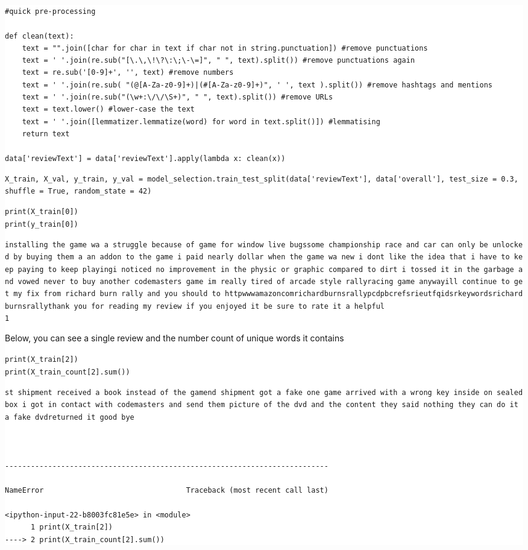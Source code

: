 
```
#quick pre-processing

def clean(text):
    text = "".join([char for char in text if char not in string.punctuation]) #remove punctuations
    text = ' '.join(re.sub("[\.\,\!\?\:\;\-\=]", " ", text).split()) #remove punctuations again
    text = re.sub('[0-9]+', '', text) #remove numbers
    text = ' '.join(re.sub( "(@[A-Za-z0-9]+)|(#[A-Za-z0-9]+)", ' ', text ).split()) #remove hashtags and mentions
    text = ' '.join(re.sub("(\w+:\/\/\S+)", " ", text).split()) #remove URLs
    text = text.lower() #lower-case the text
    text = ' '.join([lemmatizer.lemmatize(word) for word in text.split()]) #lemmatising
    return text

data['reviewText'] = data['reviewText'].apply(lambda x: clean(x))
```


```
X_train, X_val, y_train, y_val = model_selection.train_test_split(data['reviewText'], data['overall'], test_size = 0.3, shuffle = True, random_state = 42)
```


```
print(X_train[0])
print(y_train[0])
```

    installing the game wa a struggle because of game for window live bugssome championship race and car can only be unlocked by buying them a an addon to the game i paid nearly dollar when the game wa new i dont like the idea that i have to keep paying to keep playingi noticed no improvement in the physic or graphic compared to dirt i tossed it in the garbage and vowed never to buy another codemasters game im really tired of arcade style rallyracing game anywayill continue to get my fix from richard burn rally and you should to httpwwwamazoncomrichardburnsrallypcdpbcrefsrieutfqidsrkeywordsrichardburnsrallythank you for reading my review if you enjoyed it be sure to rate it a helpful
    1


Below, you can see a single review and the number count of unique words it contains


```
print(X_train[2])
print(X_train_count[2].sum())
```

    st shipment received a book instead of the gamend shipment got a fake one game arrived with a wrong key inside on sealed box i got in contact with codemasters and send them picture of the dvd and the content they said nothing they can do it a fake dvdreturned it good bye



    ---------------------------------------------------------------------------

    NameError                                 Traceback (most recent call last)

    <ipython-input-22-b8003fc81e5e> in <module>
          1 print(X_train[2])
    ----> 2 print(X_train_count[2].sum())
